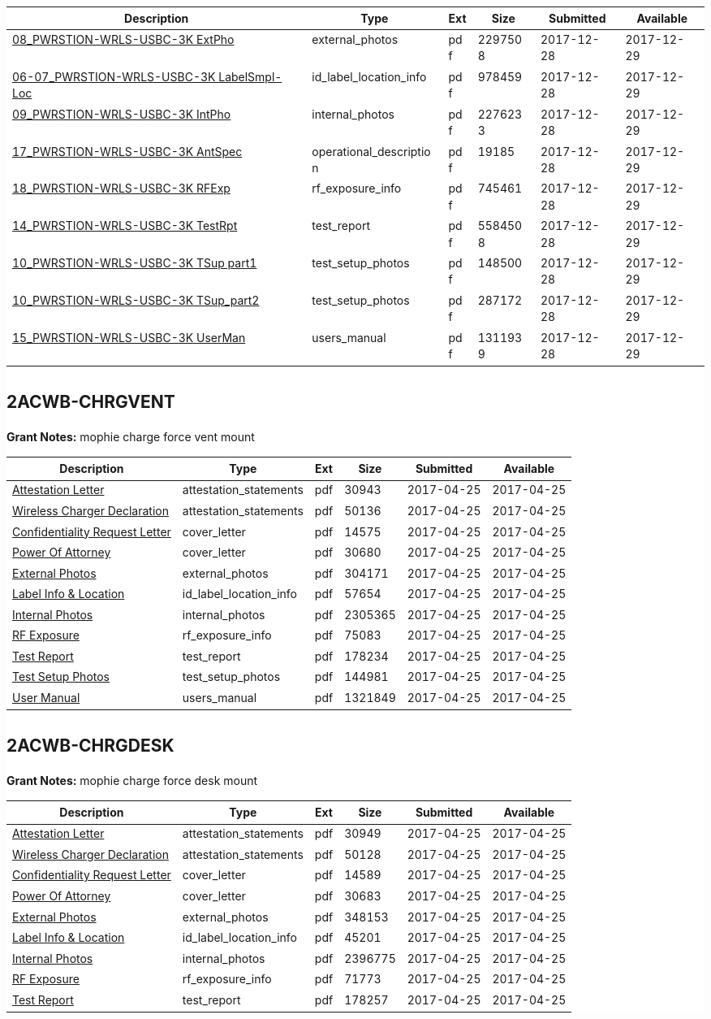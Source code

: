 
| Description | Type | Ext | Size | Submitted | Available |
| ----------- | ---- | --- | ---- | --------- | --------- |
| [08_PWRSTION-WRLS-USBC-3K ExtPho](2ACWB-USBC3K/05020dbf0c8e05097bf81c3e4e4ebd5f/3697871.pdf) | external_photos | pdf | 2297508 | 2017-12-28 | 2017-12-29 |
| [06-07_PWRSTION-WRLS-USBC-3K LabelSmpl-Loc](2ACWB-USBC3K/05020dbf0c8e05097bf81c3e4e4ebd5f/3697870.pdf) | id_label_location_info | pdf | 978459 | 2017-12-28 | 2017-12-29 |
| [09_PWRSTION-WRLS-USBC-3K IntPho](2ACWB-USBC3K/05020dbf0c8e05097bf81c3e4e4ebd5f/3697872.pdf) | internal_photos | pdf | 2276233 | 2017-12-28 | 2017-12-29 |
| [17_PWRSTION-WRLS-USBC-3K AntSpec](2ACWB-USBC3K/05020dbf0c8e05097bf81c3e4e4ebd5f/3697881.pdf) | operational_description | pdf | 19185 | 2017-12-28 | 2017-12-29 |
| [18_PWRSTION-WRLS-USBC-3K RFExp](2ACWB-USBC3K/05020dbf0c8e05097bf81c3e4e4ebd5f/3697882.pdf) | rf_exposure_info | pdf | 745461 | 2017-12-28 | 2017-12-29 |
| [14_PWRSTION-WRLS-USBC-3K TestRpt](2ACWB-USBC3K/05020dbf0c8e05097bf81c3e4e4ebd5f/3697878.pdf) | test_report | pdf | 5584508 | 2017-12-28 | 2017-12-29 |
| [10_PWRSTION-WRLS-USBC-3K TSup part1](2ACWB-USBC3K/05020dbf0c8e05097bf81c3e4e4ebd5f/3697873.pdf) | test_setup_photos | pdf | 148500 | 2017-12-28 | 2017-12-29 |
| [10_PWRSTION-WRLS-USBC-3K TSup_part2](2ACWB-USBC3K/05020dbf0c8e05097bf81c3e4e4ebd5f/3697874.pdf) | test_setup_photos | pdf | 287172 | 2017-12-28 | 2017-12-29 |
| [15_PWRSTION-WRLS-USBC-3K UserMan](2ACWB-USBC3K/05020dbf0c8e05097bf81c3e4e4ebd5f/3697879.pdf) | users_manual | pdf | 1311939 | 2017-12-28 | 2017-12-29 |
## 2ACWB-CHRGVENT
**Grant Notes:** mophie charge force vent mount

| Description | Type | Ext | Size | Submitted | Available |
| ----------- | ---- | --- | ---- | --------- | --------- |
| [Attestation Letter](2ACWB-CHRGVENT/1d704829bce81a4ed786c6b47ac195c3/3370273.pdf) | attestation_statements | pdf | 30943 | 2017-04-25 | 2017-04-25 |
| [Wireless Charger Declaration](2ACWB-CHRGVENT/1d704829bce81a4ed786c6b47ac195c3/3370283.pdf) | attestation_statements | pdf | 50136 | 2017-04-25 | 2017-04-25 |
| [Confidentiality Request Letter](2ACWB-CHRGVENT/1d704829bce81a4ed786c6b47ac195c3/3370277.pdf) | cover_letter | pdf | 14575 | 2017-04-25 | 2017-04-25 |
| [Power Of Attorney](2ACWB-CHRGVENT/1d704829bce81a4ed786c6b47ac195c3/3370278.pdf) | cover_letter | pdf | 30680 | 2017-04-25 | 2017-04-25 |
| [External Photos](2ACWB-CHRGVENT/1d704829bce81a4ed786c6b47ac195c3/3370274.pdf) | external_photos | pdf | 304171 | 2017-04-25 | 2017-04-25 |
| [Label Info & Location](2ACWB-CHRGVENT/1d704829bce81a4ed786c6b47ac195c3/3370276.pdf) | id_label_location_info | pdf | 57654 | 2017-04-25 | 2017-04-25 |
| [Internal Photos](2ACWB-CHRGVENT/1d704829bce81a4ed786c6b47ac195c3/3370275.pdf) | internal_photos | pdf | 2305365 | 2017-04-25 | 2017-04-25 |
| [RF Exposure](2ACWB-CHRGVENT/1d704829bce81a4ed786c6b47ac195c3/3370279.pdf) | rf_exposure_info | pdf | 75083 | 2017-04-25 | 2017-04-25 |
| [Test Report](2ACWB-CHRGVENT/1d704829bce81a4ed786c6b47ac195c3/3370280.pdf) | test_report | pdf | 178234 | 2017-04-25 | 2017-04-25 |
| [Test Setup Photos](2ACWB-CHRGVENT/1d704829bce81a4ed786c6b47ac195c3/3370281.pdf) | test_setup_photos | pdf | 144981 | 2017-04-25 | 2017-04-25 |
| [User Manual](2ACWB-CHRGVENT/1d704829bce81a4ed786c6b47ac195c3/3036719.pdf) | users_manual | pdf | 1321849 | 2017-04-25 | 2017-04-25 |
## 2ACWB-CHRGDESK
**Grant Notes:** mophie charge force desk mount

| Description | Type | Ext | Size | Submitted | Available |
| ----------- | ---- | --- | ---- | --------- | --------- |
| [Attestation Letter](2ACWB-CHRGDESK/a86ad0b10bacc05b1ad711555c04c6d3/3370169.pdf) | attestation_statements | pdf | 30949 | 2017-04-25 | 2017-04-25 |
| [Wireless Charger Declaration](2ACWB-CHRGDESK/a86ad0b10bacc05b1ad711555c04c6d3/3370192.pdf) | attestation_statements | pdf | 50128 | 2017-04-25 | 2017-04-25 |
| [Confidentiality Request Letter](2ACWB-CHRGDESK/a86ad0b10bacc05b1ad711555c04c6d3/3370173.pdf) | cover_letter | pdf | 14589 | 2017-04-25 | 2017-04-25 |
| [Power Of Attorney](2ACWB-CHRGDESK/a86ad0b10bacc05b1ad711555c04c6d3/3370174.pdf) | cover_letter | pdf | 30683 | 2017-04-25 | 2017-04-25 |
| [External Photos](2ACWB-CHRGDESK/a86ad0b10bacc05b1ad711555c04c6d3/3370170.pdf) | external_photos | pdf | 348153 | 2017-04-25 | 2017-04-25 |
| [Label Info & Location](2ACWB-CHRGDESK/a86ad0b10bacc05b1ad711555c04c6d3/3370172.pdf) | id_label_location_info | pdf | 45201 | 2017-04-25 | 2017-04-25 |
| [Internal Photos](2ACWB-CHRGDESK/a86ad0b10bacc05b1ad711555c04c6d3/3370171.pdf) | internal_photos | pdf | 2396775 | 2017-04-25 | 2017-04-25 |
| [RF Exposure](2ACWB-CHRGDESK/a86ad0b10bacc05b1ad711555c04c6d3/3370175.pdf) | rf_exposure_info | pdf | 71773 | 2017-04-25 | 2017-04-25 |
| [Test Report](2ACWB-CHRGDESK/a86ad0b10bacc05b1ad711555c04c6d3/3370176.pdf) | test_report | pdf | 178257 | 2017-04-25 | 2017-04-25 |